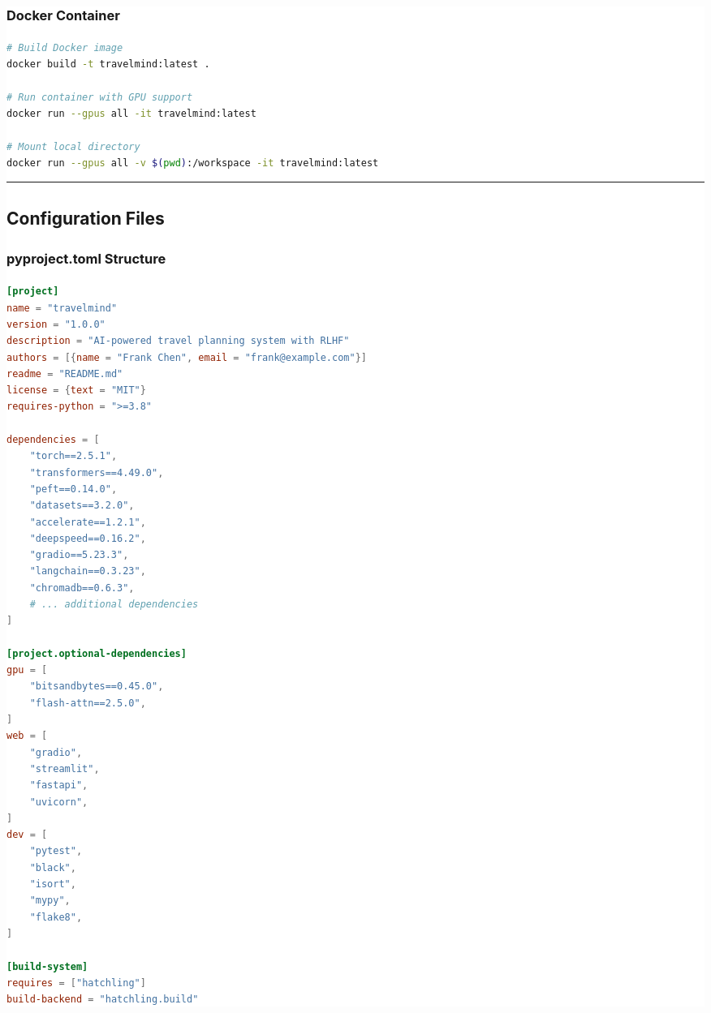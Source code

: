 ### Docker Container

```bash
# Build Docker image
docker build -t travelmind:latest .

# Run container with GPU support
docker run --gpus all -it travelmind:latest

# Mount local directory
docker run --gpus all -v $(pwd):/workspace -it travelmind:latest
```

---

## Configuration Files

### pyproject.toml Structure

```toml
[project]
name = "travelmind"
version = "1.0.0"
description = "AI-powered travel planning system with RLHF"
authors = [{name = "Frank Chen", email = "frank@example.com"}]
readme = "README.md"
license = {text = "MIT"}
requires-python = ">=3.8"

dependencies = [
    "torch==2.5.1",
    "transformers==4.49.0",
    "peft==0.14.0",
    "datasets==3.2.0",
    "accelerate==1.2.1",
    "deepspeed==0.16.2",
    "gradio==5.23.3",
    "langchain==0.3.23",
    "chromadb==0.6.3",
    # ... additional dependencies
]

[project.optional-dependencies]
gpu = [
    "bitsandbytes==0.45.0",
    "flash-attn==2.5.0",
]
web = [
    "gradio",
    "streamlit",
    "fastapi",
    "uvicorn",
]
dev = [
    "pytest",
    "black",
    "isort",
    "mypy",
    "flake8",
]

[build-system]
requires = ["hatchling"]
build-backend = "hatchling.build"
```